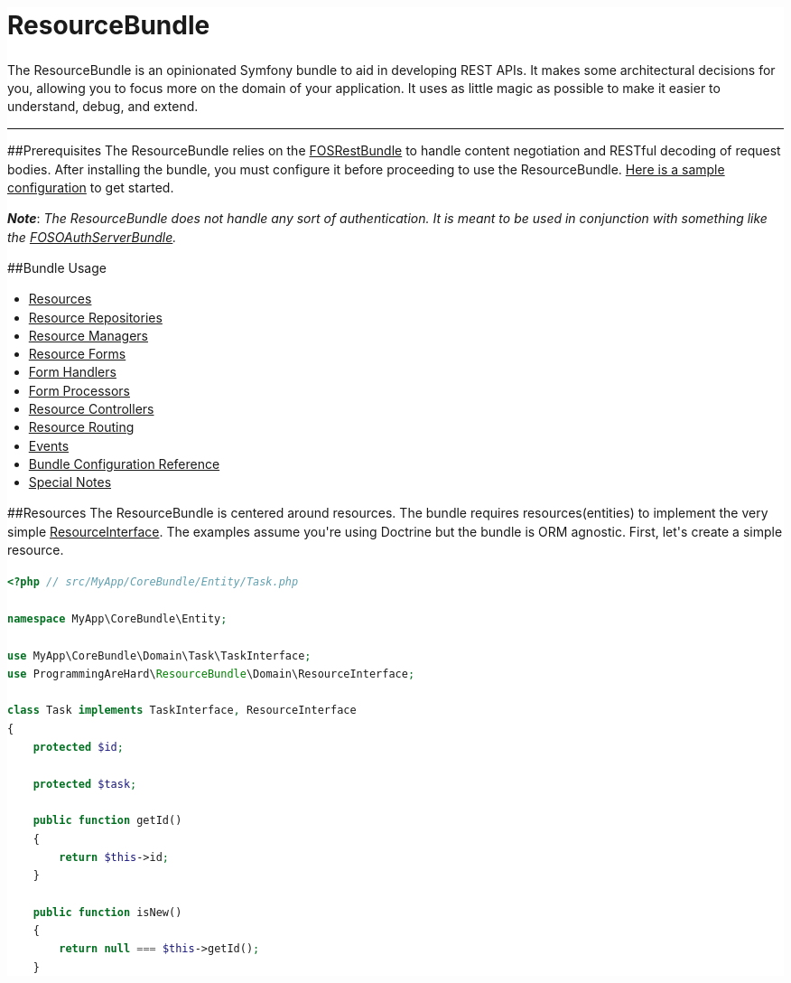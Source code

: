 ResourceBundle
==============

The ResourceBundle is an opinionated Symfony bundle to aid in developing REST APIs. It makes some
architectural decisions for you, allowing you to focus more on the domain of your application. It
uses as little magic as possible to make it easier to understand, debug, and extend.

---
##Prerequisites
The ResourceBundle relies on the [FOSRestBundle](https://github.com/FriendsOfSymfony/FOSRestBundle/blob/master/Resources/doc/index.md)
to handle content negotiation and RESTful decoding of request bodies. After installing the bundle,
you must configure it before proceeding to use the ResourceBundle. [Here is a sample configuration](https://gist.github.com/dadamssg/a4f2784267f893ef9114)
to get started.

***Note***: *The ResourceBundle does not handle any sort of authentication. It is meant to be used in
conjunction with something like the [FOSOAuthServerBundle](https://github.com/FriendsOfSymfony/FOSOAuthServerBundle).*

##Bundle Usage

- [Resources](#resources)
- [Resource Repositories](#resource-repositories)
- [Resource Managers](#resource-managers)
- [Resource Forms](#resource-forms)
- [Form Handlers](#form-handlers)
- [Form Processors](#form-processors)
- [Resource Controllers](#resource-controllers)
- [Resource Routing](#resource-routing)
- [Events](#events)
- [Bundle Configuration Reference](#bundle-configuration-reference)
- [Special Notes](#special-notes)

##Resources
The ResourceBundle is centered around resources. The bundle requires resources(entities) to implement
the very simple [ResourceInterface](https://github.com/ProgrammingAreHard/ResourceBundle/blob/master/Domain/ResourceInterface.php).
The examples assume you're using Doctrine but the bundle is ORM agnostic. First, let's create a simple resource.


```php
<?php // src/MyApp/CoreBundle/Entity/Task.php

namespace MyApp\CoreBundle\Entity;

use MyApp\CoreBundle\Domain\Task\TaskInterface;
use ProgrammingAreHard\ResourceBundle\Domain\ResourceInterface;

class Task implements TaskInterface, ResourceInterface
{
    protected $id;

    protected $task;

    public function getId()
    {
        return $this->id;
    }

    public function isNew()
    {
        return null === $this->getId();
    }
```